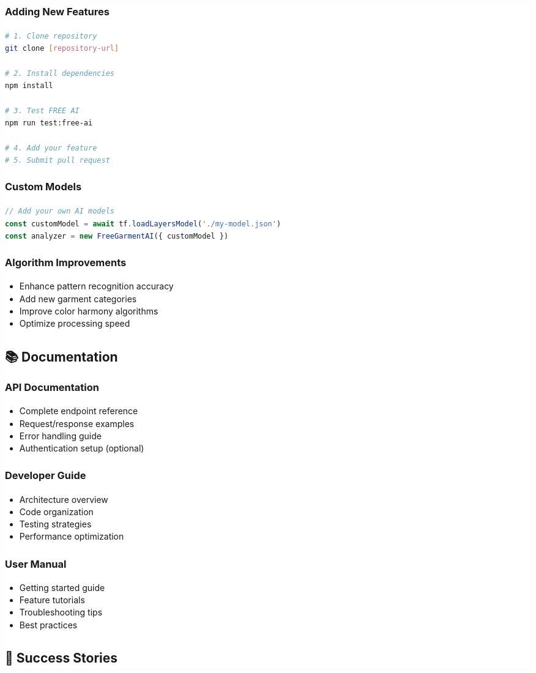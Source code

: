 ### Adding New Features
```bash
# 1. Clone repository
git clone [repository-url]

# 2. Install dependencies
npm install

# 3. Test FREE AI
npm run test:free-ai

# 4. Add your feature
# 5. Submit pull request
```

### Custom Models
```javascript
// Add your own AI models
const customModel = await tf.loadLayersModel('./my-model.json')
const analyzer = new FreeGarmentAI({ customModel })
```

### Algorithm Improvements
- Enhance pattern recognition accuracy
- Add new garment categories
- Improve color harmony algorithms
- Optimize processing speed

## 📚 Documentation

### API Documentation
- Complete endpoint reference
- Request/response examples
- Error handling guide
- Authentication setup (optional)

### Developer Guide
- Architecture overview
- Code organization
- Testing strategies
- Performance optimization

### User Manual
- Getting started guide
- Feature tutorials
- Troubleshooting tips
- Best practices

## 🎉 Success Stories
